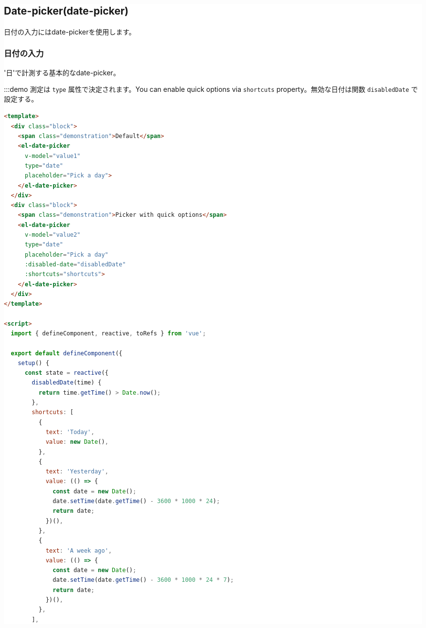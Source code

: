 ## Date-picker(date-picker)

日付の入力にはdate-pickerを使用します。

###  日付の入力

'日'で計測する基本的なdate-picker。

:::demo 測定は `type` 属性で決定されます。You can enable quick options via `shortcuts` property。無効な日付は関数 `disabledDate` で設定する。

```html
<template>
  <div class="block">
    <span class="demonstration">Default</span>
    <el-date-picker
      v-model="value1"
      type="date"
      placeholder="Pick a day">
    </el-date-picker>
  </div>
  <div class="block">
    <span class="demonstration">Picker with quick options</span>
    <el-date-picker
      v-model="value2"
      type="date"
      placeholder="Pick a day"
      :disabled-date="disabledDate"
      :shortcuts="shortcuts">
    </el-date-picker>
  </div>
</template>

<script>
  import { defineComponent, reactive, toRefs } from 'vue';

  export default defineComponent({
    setup() {
      const state = reactive({
        disabledDate(time) {
          return time.getTime() > Date.now();
        },
        shortcuts: [
          {
            text: 'Today',
            value: new Date(),
          },
          {
            text: 'Yesterday',
            value: (() => {
              const date = new Date();
              date.setTime(date.getTime() - 3600 * 1000 * 24);
              return date;
            })(),
          },
          {
            text: 'A week ago',
            value: (() => {
              const date = new Date();
              date.setTime(date.getTime() - 3600 * 1000 * 24 * 7);
              return date;
            })(),
          },
        ],
```